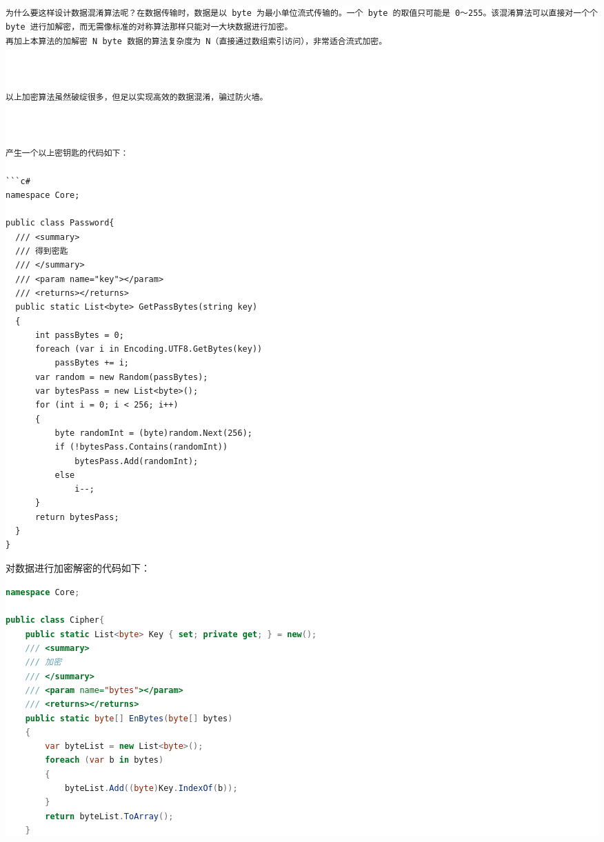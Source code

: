   ```
为什么要这样设计数据混淆算法呢？在数据传输时，数据是以 byte 为最小单位流式传输的。一个 byte 的取值只可能是 0～255。该混淆算法可以直接对一个个 byte 进行加解密，而无需像标准的对称算法那样只能对一大块数据进行加密。
再加上本算法的加解密 N byte 数据的算法复杂度为 N（直接通过数组索引访问），非常适合流式加密。



以上加密算法虽然破绽很多，但足以实现高效的数据混淆，骗过防火墙。



产生一个以上密钥匙的代码如下：

```c#
namespace Core;

public class Password{
    /// <summary>
    /// 得到密匙
    /// </summary>
    /// <param name="key"></param>
    /// <returns></returns>
    public static List<byte> GetPassBytes(string key)
    {
        int passBytes = 0;
        foreach (var i in Encoding.UTF8.GetBytes(key))
            passBytes += i;
        var random = new Random(passBytes);
        var bytesPass = new List<byte>();
        for (int i = 0; i < 256; i++)
        {
            byte randomInt = (byte)random.Next(256);
            if (!bytesPass.Contains(randomInt))
                bytesPass.Add(randomInt);
            else
                i--;
        }
        return bytesPass;
    }
}
```



对数据进行加密解密的代码如下：

```c#
namespace Core;

public class Cipher{
    public static List<byte> Key { set; private get; } = new();
    /// <summary>
    /// 加密
    /// </summary>
    /// <param name="bytes"></param>
    /// <returns></returns>
    public static byte[] EnBytes(byte[] bytes)
    {
        var byteList = new List<byte>();
        foreach (var b in bytes)
        {
            byteList.Add((byte)Key.IndexOf(b));
        }
        return byteList.ToArray();
    }

```